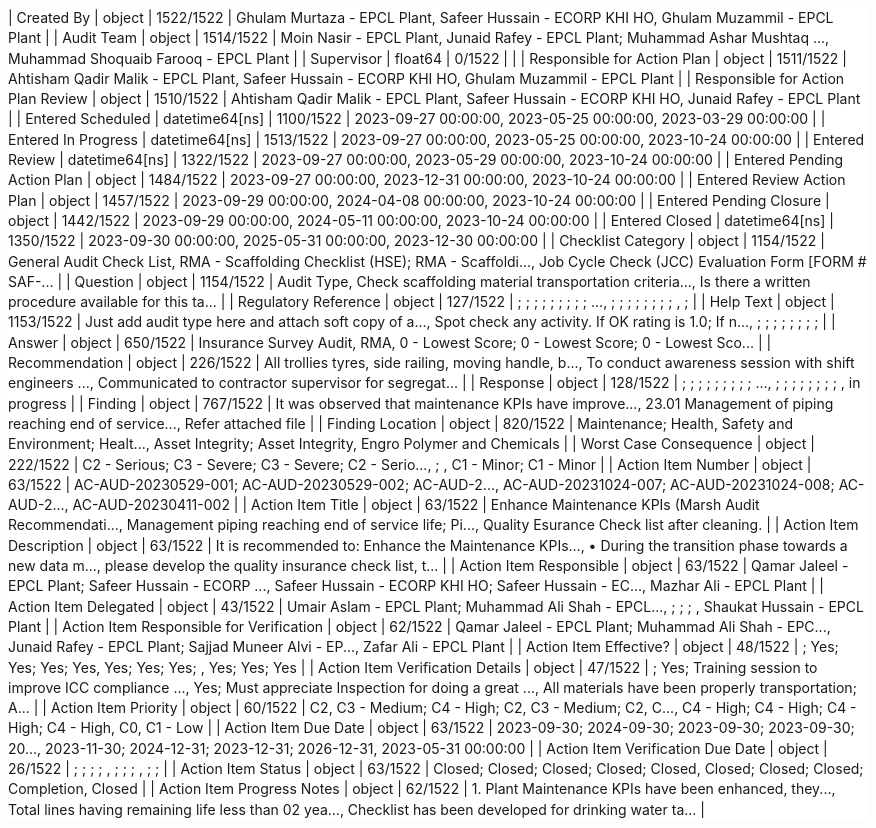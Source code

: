 | Created By | object | 1522/1522 | Ghulam Murtaza - EPCL Plant, Safeer Hussain - ECORP KHI HO, Ghulam Muzammil - EPCL Plant |
| Audit Team | object | 1514/1522 | Moin Nasir - EPCL Plant, Junaid Rafey - EPCL Plant; Muhammad Ashar Mushtaq ..., Muhammad Shoquaib Farooq - EPCL Plant |
| Supervisor | float64 | 0/1522 |  |
| Responsible for Action Plan | object | 1511/1522 | Ahtisham Qadir Malik - EPCL Plant, Safeer Hussain - ECORP KHI HO, Ghulam Muzammil - EPCL Plant |
| Responsible for Action Plan Review | object | 1510/1522 | Ahtisham Qadir Malik - EPCL Plant, Safeer Hussain - ECORP KHI HO, Junaid Rafey - EPCL Plant |
| Entered Scheduled | datetime64[ns] | 1100/1522 | 2023-09-27 00:00:00, 2023-05-25 00:00:00, 2023-03-29 00:00:00 |
| Entered In Progress | datetime64[ns] | 1513/1522 | 2023-09-27 00:00:00, 2023-05-25 00:00:00, 2023-10-24 00:00:00 |
| Entered Review | datetime64[ns] | 1322/1522 | 2023-09-27 00:00:00, 2023-05-29 00:00:00, 2023-10-24 00:00:00 |
| Entered Pending Action Plan | object | 1484/1522 | 2023-09-27 00:00:00, 2023-12-31 00:00:00, 2023-10-24 00:00:00 |
| Entered Review Action Plan | object | 1457/1522 | 2023-09-29 00:00:00, 2024-04-08 00:00:00, 2023-10-24 00:00:00 |
| Entered Pending Closure | object | 1442/1522 | 2023-09-29 00:00:00, 2024-05-11 00:00:00, 2023-10-24 00:00:00 |
| Entered Closed | datetime64[ns] | 1350/1522 | 2023-09-30 00:00:00, 2025-05-31 00:00:00, 2023-12-30 00:00:00 |
| Checklist Category | object | 1154/1522 | General Audit Check List, RMA - Scaffolding Checklist (HSE); RMA - Scaffoldi..., Job Cycle Check (JCC) Evaluation Form [FORM # SAF-... |
| Question | object | 1154/1522 | Audit Type, Check scaffolding material transportation criteria..., Is there a written procedure available for this ta... |
| Regulatory Reference | object | 127/1522 | ; ; ; ; ; ; ; ; ; ..., ; ; ; ; ; ; ; ; , ;  |
| Help Text | object | 1153/1522 | Just add audit type here and attach soft copy of a..., Spot check any activity. If OK rating is 1.0; If n..., ; ; ; ; ; ; ; ;  |
| Answer | object | 650/1522 | Insurance Survey Audit, RMA, 0 - Lowest Score; 0 - Lowest Score; 0 - Lowest Sco... |
| Recommendation | object | 226/1522 | All trollies tyres, side railing, moving handle, b..., To conduct awareness session with shift engineers ..., Communicated to contractor supervisor for segregat... |
| Response | object | 128/1522 | ; ; ; ; ; ; ; ; ; ..., ; ; ; ; ; ; ; ; , in progress  |
| Finding | object | 767/1522 | It was observed that maintenance KPIs have improve..., 23.01 Management of piping reaching end of service..., Refer attached file  |
| Finding Location | object | 820/1522 | Maintenance; Health, Safety and Environment; Healt..., Asset Integrity; Asset Integrity, Engro Polymer and Chemicals |
| Worst Case Consequence | object | 222/1522 | C2 - Serious; C3 - Severe; C3 - Severe; C2 - Serio..., ; , C1 - Minor; C1 - Minor |
| Action Item Number | object | 63/1522 | AC-AUD-20230529-001; AC-AUD-20230529-002; AC-AUD-2..., AC-AUD-20231024-007; AC-AUD-20231024-008; AC-AUD-2..., AC-AUD-20230411-002 |
| Action Item Title | object | 63/1522 | Enhance Maintenance KPIs (Marsh Audit Recommendati..., Management piping reaching end of service life; Pi..., Quality Esurance Check list after cleaning. |
| Action Item Description | object | 63/1522 | It is recommended to: Enhance the Maintenance KPIs..., • During the transition phase towards a new data m..., please develop the quality insurance check list, t... |
| Action Item Responsible | object | 63/1522 | Qamar Jaleel - EPCL Plant; Safeer Hussain - ECORP ..., Safeer Hussain - ECORP KHI HO; Safeer Hussain - EC..., Mazhar Ali - EPCL Plant |
| Action Item Delegated | object | 43/1522 | Umair Aslam - EPCL Plant; Muhammad Ali Shah - EPCL..., ; ; ; , Shaukat Hussain - EPCL Plant |
| Action Item Responsible for Verification | object | 62/1522 | Qamar Jaleel - EPCL Plant; Muhammad Ali Shah - EPC..., Junaid Rafey - EPCL Plant; Sajjad Muneer Alvi - EP..., Zafar Ali - EPCL Plant |
| Action Item Effective? | object | 48/1522 | ; Yes; Yes; Yes; Yes, Yes; Yes; Yes; , Yes; Yes; Yes |
| Action Item Verification Details | object | 47/1522 | ; Yes; Training session to improve ICC compliance ..., Yes; Must appreciate Inspection for doing a great ..., All materials have been properly transportation; A... |
| Action Item Priority | object | 60/1522 | C2, C3 - Medium; C4 - High; C2, C3 - Medium; C2, C..., C4 - High; C4 - High; C4 - High; C4 - High, C0, C1 - Low |
| Action Item Due Date | object | 63/1522 | 2023-09-30; 2024-09-30; 2023-09-30; 2023-09-30; 20..., 2023-11-30; 2024-12-31; 2023-12-31; 2026-12-31, 2023-05-31 00:00:00 |
| Action Item Verification Due Date | object | 26/1522 | ; ; ; ; , ; ; ; , ; ;  |
| Action Item Status | object | 63/1522 | Closed; Closed; Closed; Closed; Closed, Closed; Closed; Closed; Completion, Closed |
| Action Item Progress Notes | object | 62/1522 | 1. Plant Maintenance KPIs have been enhanced, they..., Total lines having remaining life less than 02 yea..., Checklist has been developed for drinking water ta... |

